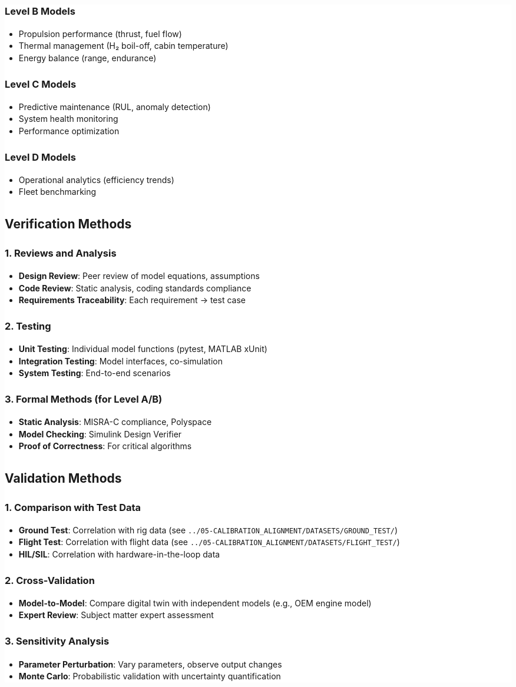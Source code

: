 ### Level B Models
- Propulsion performance (thrust, fuel flow)
- Thermal management (H₂ boil-off, cabin temperature)
- Energy balance (range, endurance)

### Level C Models
- Predictive maintenance (RUL, anomaly detection)
- System health monitoring
- Performance optimization

### Level D Models
- Operational analytics (efficiency trends)
- Fleet benchmarking

## Verification Methods

### 1. Reviews and Analysis
- **Design Review**: Peer review of model equations, assumptions
- **Code Review**: Static analysis, coding standards compliance
- **Requirements Traceability**: Each requirement → test case

### 2. Testing
- **Unit Testing**: Individual model functions (pytest, MATLAB xUnit)
- **Integration Testing**: Model interfaces, co-simulation
- **System Testing**: End-to-end scenarios

### 3. Formal Methods (for Level A/B)
- **Static Analysis**: MISRA-C compliance, Polyspace
- **Model Checking**: Simulink Design Verifier
- **Proof of Correctness**: For critical algorithms

## Validation Methods

### 1. Comparison with Test Data
- **Ground Test**: Correlation with rig data (see `../05-CALIBRATION_ALIGNMENT/DATASETS/GROUND_TEST/`)
- **Flight Test**: Correlation with flight data (see `../05-CALIBRATION_ALIGNMENT/DATASETS/FLIGHT_TEST/`)
- **HIL/SIL**: Correlation with hardware-in-the-loop data

### 2. Cross-Validation
- **Model-to-Model**: Compare digital twin with independent models (e.g., OEM engine model)
- **Expert Review**: Subject matter expert assessment

### 3. Sensitivity Analysis
- **Parameter Perturbation**: Vary parameters, observe output changes
- **Monte Carlo**: Probabilistic validation with uncertainty quantification

